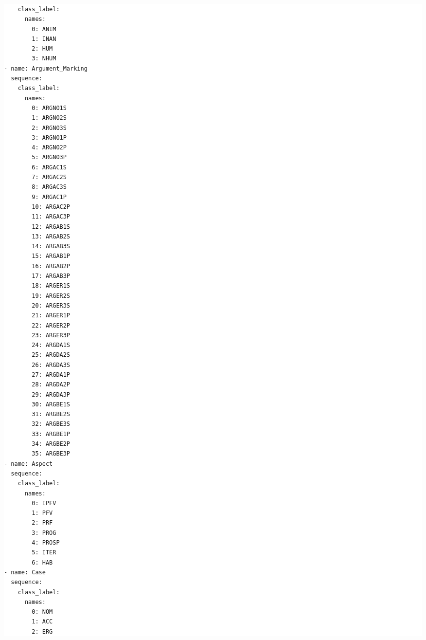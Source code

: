         class_label:
          names:
            0: ANIM
            1: INAN
            2: HUM
            3: NHUM
    - name: Argument_Marking
      sequence:
        class_label:
          names:
            0: ARGNO1S
            1: ARGNO2S
            2: ARGNO3S
            3: ARGNO1P
            4: ARGNO2P
            5: ARGNO3P
            6: ARGAC1S
            7: ARGAC2S
            8: ARGAC3S
            9: ARGAC1P
            10: ARGAC2P
            11: ARGAC3P
            12: ARGAB1S
            13: ARGAB2S
            14: ARGAB3S
            15: ARGAB1P
            16: ARGAB2P
            17: ARGAB3P
            18: ARGER1S
            19: ARGER2S
            20: ARGER3S
            21: ARGER1P
            22: ARGER2P
            23: ARGER3P
            24: ARGDA1S
            25: ARGDA2S
            26: ARGDA3S
            27: ARGDA1P
            28: ARGDA2P
            29: ARGDA3P
            30: ARGBE1S
            31: ARGBE2S
            32: ARGBE3S
            33: ARGBE1P
            34: ARGBE2P
            35: ARGBE3P
    - name: Aspect
      sequence:
        class_label:
          names:
            0: IPFV
            1: PFV
            2: PRF
            3: PROG
            4: PROSP
            5: ITER
            6: HAB
    - name: Case
      sequence:
        class_label:
          names:
            0: NOM
            1: ACC
            2: ERG